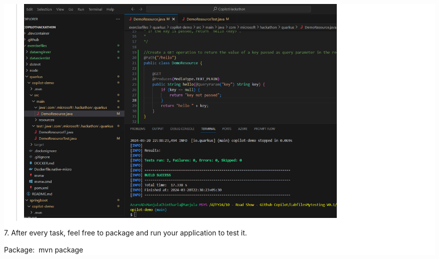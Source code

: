 > <img src="./media/image12.png" style="width:6.5in;height:4.45139in"
> alt="A screenshot of a computer program Description automatically generated" />

7\. After every task, feel free to package and run your application to
test it.

Package:  mvn package
